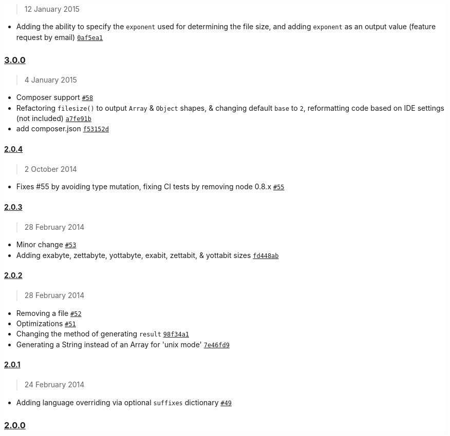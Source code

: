 > 12 January 2015

- Adding the ability to specify the `exponent` used for determining the file size, and adding `exponent` as an output value (feature request by email) [`0af5ea1`](https://github.com//avoidwork/filesize.js.git/commit/0af5ea1a69c97a46d12e24d27440b60f891ea87a)

### [3.0.0](https://github.com//avoidwork/filesize.js.git/compare/2.0.4...3.0.0)

> 4 January 2015

- Composer support [`#58`](https://github.com//avoidwork/filesize.js.git/pull/58)
- Refactoring `filesize()` to output `Array` & `Object` shapes, & changing default `base` to `2`, reformatting code based on IDE settings (not included) [`a7fe91b`](https://github.com//avoidwork/filesize.js.git/commit/a7fe91b78b3b97f08baf97ac52317be0ba2b247a)
- add composer.json [`f53152d`](https://github.com//avoidwork/filesize.js.git/commit/f53152d43f050e04ece413f59a7baa05f91116bf)

#### [2.0.4](https://github.com//avoidwork/filesize.js.git/compare/2.0.3...2.0.4)

> 2 October 2014

- Fixes #55 by avoiding type mutation, fixing CI tests by removing node 0.8.x [`#55`](https://github.com//avoidwork/filesize.js.git/issues/55)

#### [2.0.3](https://github.com//avoidwork/filesize.js.git/compare/2.0.2...2.0.3)

> 28 February 2014

- Minor change [`#53`](https://github.com//avoidwork/filesize.js.git/pull/53)
- Adding exabyte, zettabyte, yottabyte, exabit, zettabit, & yottabit sizes [`fd448ab`](https://github.com//avoidwork/filesize.js.git/commit/fd448abebef3f3e4cf182e316676375dc85d2098)

#### [2.0.2](https://github.com//avoidwork/filesize.js.git/compare/2.0.1...2.0.2)

> 28 February 2014

- Removing a file [`#52`](https://github.com//avoidwork/filesize.js.git/pull/52)
- Optimizations [`#51`](https://github.com//avoidwork/filesize.js.git/pull/51)
- Changing the method of generating `result` [`98f34a1`](https://github.com//avoidwork/filesize.js.git/commit/98f34a1ff51e35bc8a82aacbeedb0352913c8b49)
- Generating a String instead of an Array for 'unix mode' [`7e46fd9`](https://github.com//avoidwork/filesize.js.git/commit/7e46fd94b4f43c6d2f48ed7bdc2900cfe2eca8e0)

#### [2.0.1](https://github.com//avoidwork/filesize.js.git/compare/2.0.0...2.0.1)

> 24 February 2014

- Adding language overriding via optional `suffixes` dictionary [`#49`](https://github.com//avoidwork/filesize.js.git/pull/49)

### [2.0.0](https://github.com//avoidwork/filesize.js.git/compare/1.10.0...2.0.0)
